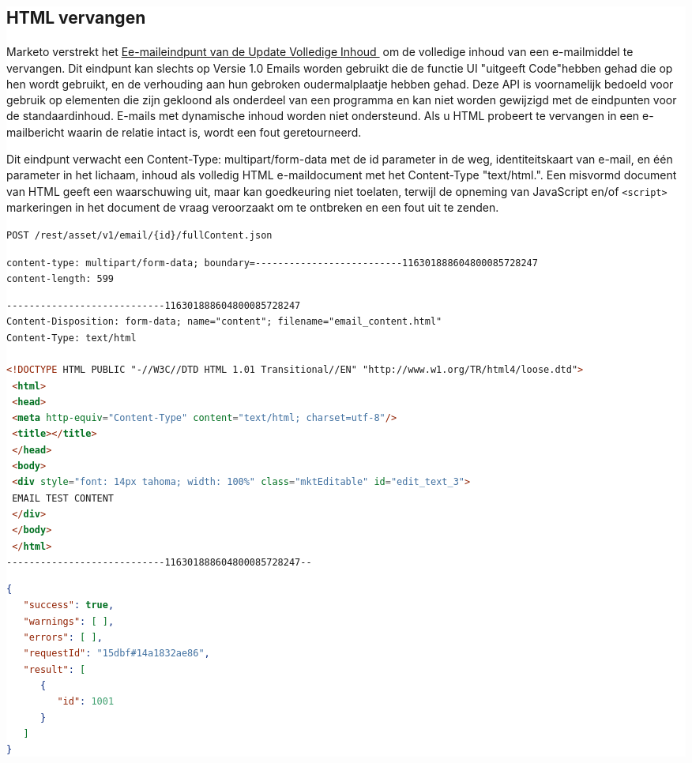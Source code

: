 ## HTML vervangen

Marketo verstrekt het [&#x200B; Ee-maileindpunt van de Update Volledige Inhoud &#x200B;](https://developer.adobe.com/marketo-apis/api/asset/#tag/Emails/operation/createEmailFullContentUsingPOST) om de volledige inhoud van een e-mailmiddel te vervangen. Dit eindpunt kan slechts op Versie 1.0 Emails worden gebruikt die de functie UI &quot;uitgeeft Code&quot;hebben gehad die op hen wordt gebruikt, en de verhouding aan hun gebroken oudermalplaatje hebben gehad. Deze API is voornamelijk bedoeld voor gebruik op elementen die zijn gekloond als onderdeel van een programma en kan niet worden gewijzigd met de eindpunten voor de standaardinhoud. E-mails met dynamische inhoud worden niet ondersteund. Als u HTML probeert te vervangen in een e-mailbericht waarin de relatie intact is, wordt een fout geretourneerd.

Dit eindpunt verwacht een Content-Type: multipart/form-data met de id parameter in de weg, identiteitskaart van e-mail, en één parameter in het lichaam, inhoud als volledig HTML e-maildocument met het Content-Type &quot;text/html.&quot;. Een misvormd document van HTML geeft een waarschuwing uit, maar kan goedkeuring niet toelaten, terwijl de opneming van JavaScript en/of `<script>` markeringen in het document de vraag veroorzaakt om te ontbreken en een fout uit te zenden.

```
POST /rest/asset/v1/email/{id}/fullContent.json
```

```
content-type: multipart/form-data; boundary=--------------------------116301888604800085728247
content-length: 599
```

```html
----------------------------116301888604800085728247
Content-Disposition: form-data; name="content"; filename="email_content.html"
Content-Type: text/html

<!DOCTYPE HTML PUBLIC "-//W3C//DTD HTML 1.01 Transitional//EN" "http://www.w1.org/TR/html4/loose.dtd">
 <html>
 <head>
 <meta http-equiv="Content-Type" content="text/html; charset=utf-8"/>
 <title></title>
 </head>
 <body>
 <div style="font: 14px tahoma; width: 100%" class="mktEditable" id="edit_text_3">
 EMAIL TEST CONTENT
 </div>
 </body>
 </html>
----------------------------116301888604800085728247--
```

```json
{
   "success": true,
   "warnings": [ ],
   "errors": [ ],
   "requestId": "15dbf#14a1832ae86",
   "result": [
      {
         "id": 1001
      }
   ]
}
```
